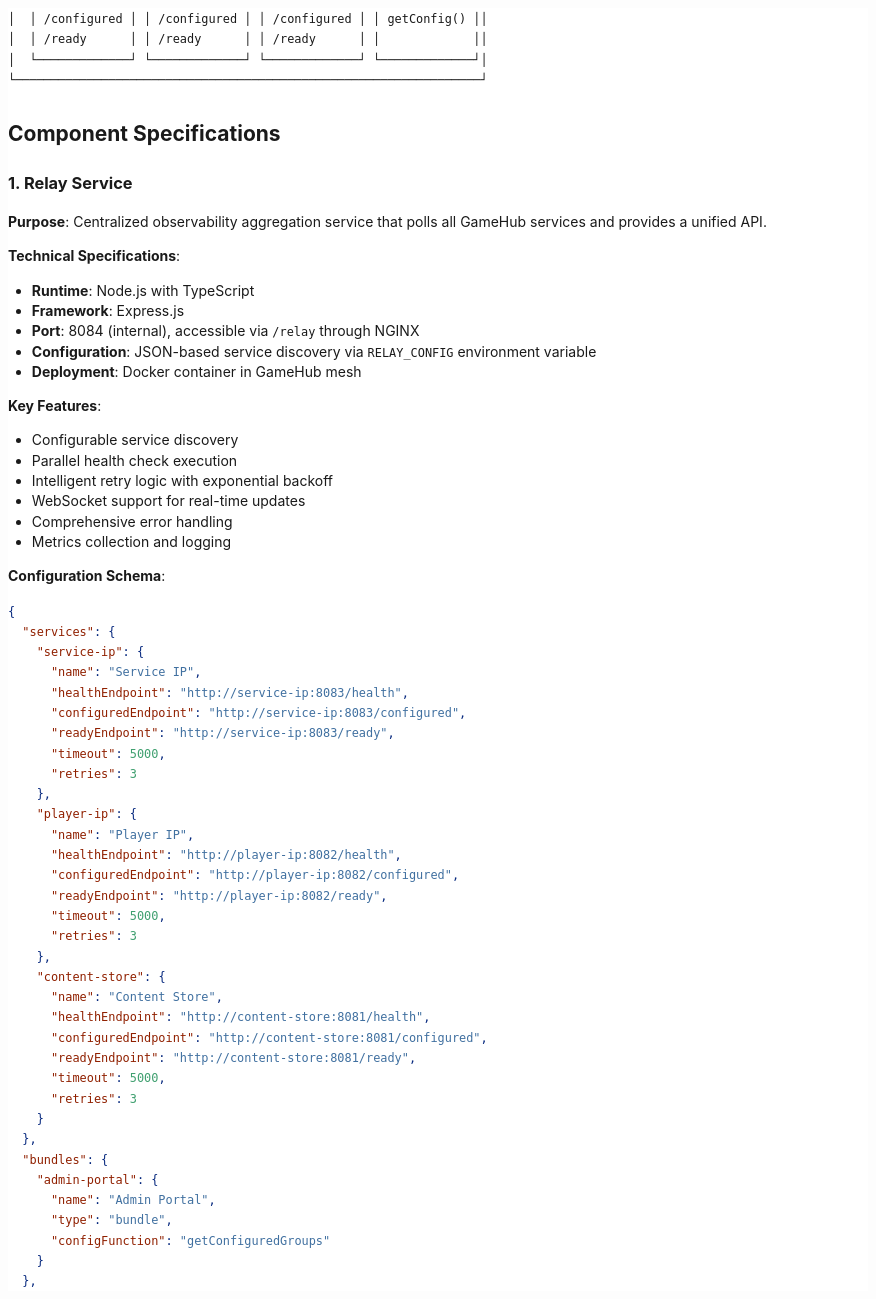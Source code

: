 ```
│  │ /configured │ │ /configured │ │ /configured │ │ getConfig() ││
│  │ /ready      │ │ /ready      │ │ /ready      │ │             ││
│  └─────────────┘ └─────────────┘ └─────────────┘ └─────────────┘│
└─────────────────────────────────────────────────────────────────┘
```

## Component Specifications

### 1. Relay Service

**Purpose**: Centralized observability aggregation service that polls all GameHub services and provides a unified API.

**Technical Specifications**:
- **Runtime**: Node.js with TypeScript
- **Framework**: Express.js
- **Port**: 8084 (internal), accessible via `/relay` through NGINX
- **Configuration**: JSON-based service discovery via `RELAY_CONFIG` environment variable
- **Deployment**: Docker container in GameHub mesh

**Key Features**:
- Configurable service discovery
- Parallel health check execution
- Intelligent retry logic with exponential backoff
- WebSocket support for real-time updates
- Comprehensive error handling
- Metrics collection and logging

**Configuration Schema**:
```json
{
  "services": {
    "service-ip": {
      "name": "Service IP",
      "healthEndpoint": "http://service-ip:8083/health",
      "configuredEndpoint": "http://service-ip:8083/configured",
      "readyEndpoint": "http://service-ip:8083/ready",
      "timeout": 5000,
      "retries": 3
    },
    "player-ip": {
      "name": "Player IP",
      "healthEndpoint": "http://player-ip:8082/health",
      "configuredEndpoint": "http://player-ip:8082/configured",
      "readyEndpoint": "http://player-ip:8082/ready",
      "timeout": 5000,
      "retries": 3
    },
    "content-store": {
      "name": "Content Store",
      "healthEndpoint": "http://content-store:8081/health",
      "configuredEndpoint": "http://content-store:8081/configured",
      "readyEndpoint": "http://content-store:8081/ready",
      "timeout": 5000,
      "retries": 3
    }
  },
  "bundles": {
    "admin-portal": {
      "name": "Admin Portal",
      "type": "bundle",
      "configFunction": "getConfiguredGroups"
    }
  },
```
